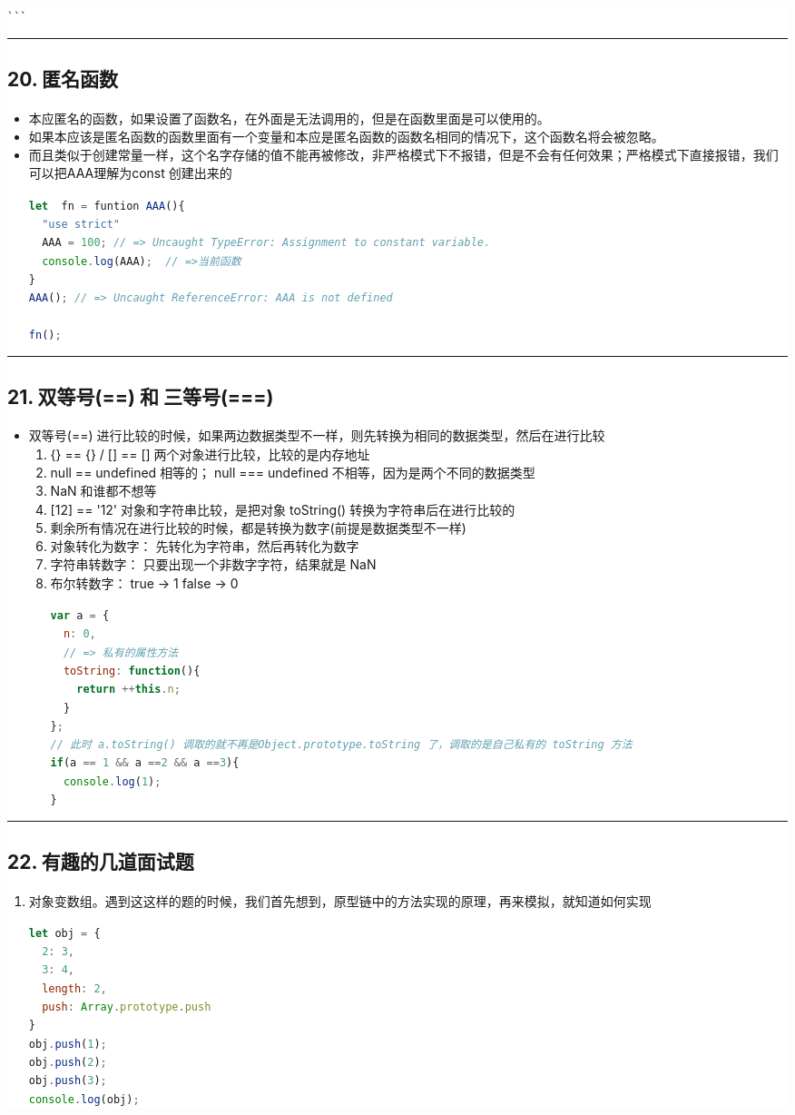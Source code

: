     ```
---

## 20. 匿名函数
  - 本应匿名的函数，如果设置了函数名，在外面是无法调用的，但是在函数里面是可以使用的。
  - 如果本应该是匿名函数的函数里面有一个变量和本应是匿名函数的函数名相同的情况下，这个函数名将会被忽略。
  - 而且类似于创建常量一样，这个名字存储的值不能再被修改，非严格模式下不报错，但是不会有任何效果；严格模式下直接报错，我们可以把AAA理解为const 创建出来的
    ```js
    let  fn = funtion AAA(){
      "use strict"
      AAA = 100; // => Uncaught TypeError: Assignment to constant variable.
      console.log(AAA);  // =>当前函数
    }
    AAA(); // => Uncaught ReferenceError: AAA is not defined

    fn();
    ```
---

## 21. 双等号(==) 和 三等号(===)
  - 双等号(==) 进行比较的时候，如果两边数据类型不一样，则先转换为相同的数据类型，然后在进行比较
      1. {} == {} / [] == [] 两个对象进行比较，比较的是内存地址
      2. null == undefined 相等的； null === undefined 不相等，因为是两个不同的数据类型
      3. NaN 和谁都不想等
      4. [12] == '12' 对象和字符串比较，是把对象 toString() 转换为字符串后在进行比较的
      5. 剩余所有情况在进行比较的时候，都是转换为数字(前提是数据类型不一样)
      6. 对象转化为数字： 先转化为字符串，然后再转化为数字
      7. 字符串转数字： 只要出现一个非数字字符，结果就是 NaN
      8. 布尔转数字： true -> 1    false -> 0
          ```js
          var a = {
            n: 0,
            // => 私有的属性方法
            toString: function(){
              return ++this.n;
            }
          };
          // 此时 a.toString() 调取的就不再是Object.prototype.toString 了，调取的是自己私有的 toString 方法
          if(a == 1 && a ==2 && a ==3){
            console.log(1);
          }
          ```
---

## 22. 有趣的几道面试题
  1. 对象变数组。遇到这这样的题的时候，我们首先想到，原型链中的方法实现的原理，再来模拟，就知道如何实现
      ```js
      let obj = {
        2: 3,
        3: 4,
        length: 2,
        push: Array.prototype.push
      }
      obj.push(1);
      obj.push(2);
      obj.push(3);
      console.log(obj);
      ```

